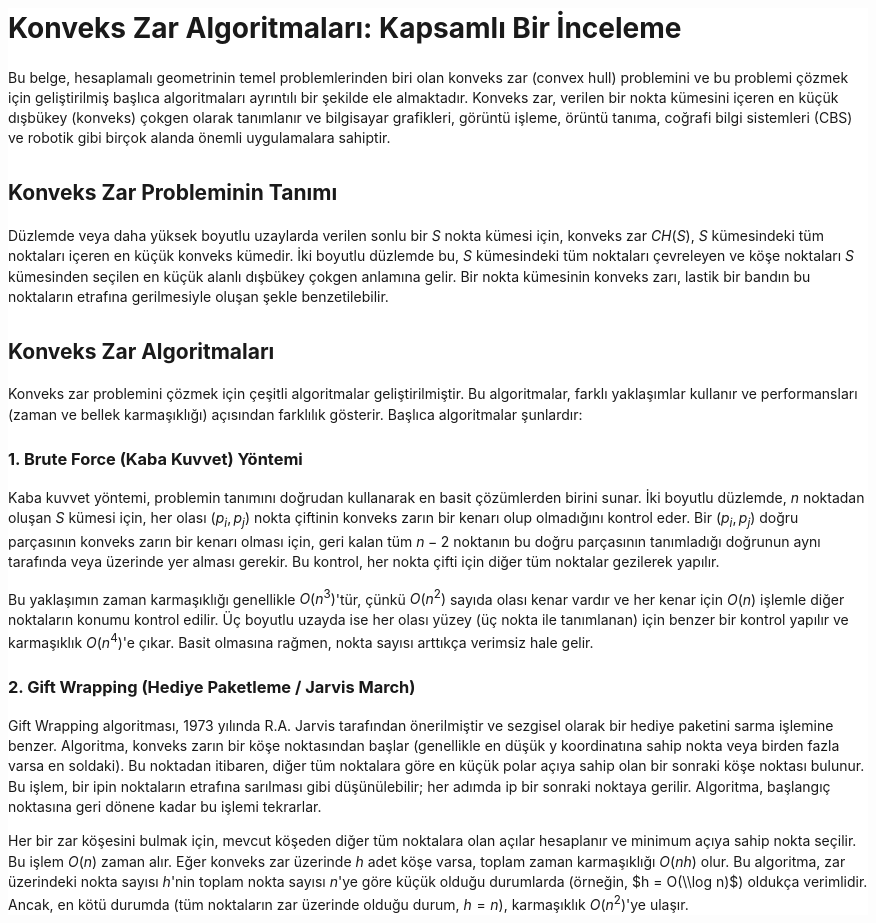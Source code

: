# Konveks Zar Algoritmaları: Kapsamlı Bir İnceleme

Bu belge, hesaplamalı geometrinin temel problemlerinden biri olan konveks zar (convex hull) problemini ve bu problemi çözmek için geliştirilmiş başlıca algoritmaları ayrıntılı bir şekilde ele almaktadır. Konveks zar, verilen bir nokta kümesini içeren en küçük dışbükey (konveks) çokgen olarak tanımlanır ve bilgisayar grafikleri, görüntü işleme, örüntü tanıma, coğrafi bilgi sistemleri (CBS) ve robotik gibi birçok alanda önemli uygulamalara sahiptir.

## Konveks Zar Probleminin Tanımı

Düzlemde veya daha yüksek boyutlu uzaylarda verilen sonlu bir $S$ nokta kümesi için, konveks zar $CH(S)$, $S$ kümesindeki tüm noktaları içeren en küçük konveks kümedir. İki boyutlu düzlemde bu, $S$ kümesindeki tüm noktaları çevreleyen ve köşe noktaları $S$ kümesinden seçilen en küçük alanlı dışbükey çokgen anlamına gelir. Bir nokta kümesinin konveks zarı, lastik bir bandın bu noktaların etrafına gerilmesiyle oluşan şekle benzetilebilir.

## Konveks Zar Algoritmaları

Konveks zar problemini çözmek için çeşitli algoritmalar geliştirilmiştir. Bu algoritmalar, farklı yaklaşımlar kullanır ve performansları (zaman ve bellek karmaşıklığı) açısından farklılık gösterir. Başlıca algoritmalar şunlardır:

### 1. Brute Force (Kaba Kuvvet) Yöntemi

Kaba kuvvet yöntemi, problemin tanımını doğrudan kullanarak en basit çözümlerden birini sunar. İki boyutlu düzlemde, $n$ noktadan oluşan $S$ kümesi için, her olası $(p_i, p_j)$ nokta çiftinin konveks zarın bir kenarı olup olmadığını kontrol eder. Bir $(p_i, p_j)$ doğru parçasının konveks zarın bir kenarı olması için, geri kalan tüm $n-2$ noktanın bu doğru parçasının tanımladığı doğrunun aynı tarafında veya üzerinde yer alması gerekir. Bu kontrol, her nokta çifti için diğer tüm noktalar gezilerek yapılır.

Bu yaklaşımın zaman karmaşıklığı genellikle $O(n^3)$'tür, çünkü $O(n^2)$ sayıda olası kenar vardır ve her kenar için $O(n)$ işlemle diğer noktaların konumu kontrol edilir. Üç boyutlu uzayda ise her olası yüzey (üç nokta ile tanımlanan) için benzer bir kontrol yapılır ve karmaşıklık $O(n^4)$'e çıkar. Basit olmasına rağmen, nokta sayısı arttıkça verimsiz hale gelir.

### 2. Gift Wrapping (Hediye Paketleme / Jarvis March)

Gift Wrapping algoritması, 1973 yılında R.A. Jarvis tarafından önerilmiştir ve sezgisel olarak bir hediye paketini sarma işlemine benzer. Algoritma, konveks zarın bir köşe noktasından başlar (genellikle en düşük y koordinatına sahip nokta veya birden fazla varsa en soldaki). Bu noktadan itibaren, diğer tüm noktalara göre en küçük polar açıya sahip olan bir sonraki köşe noktası bulunur. Bu işlem, bir ipin noktaların etrafına sarılması gibi düşünülebilir; her adımda ip bir sonraki noktaya gerilir. Algoritma, başlangıç noktasına geri dönene kadar bu işlemi tekrarlar.

Her bir zar köşesini bulmak için, mevcut köşeden diğer tüm noktalara olan açılar hesaplanır ve minimum açıya sahip nokta seçilir. Bu işlem $O(n)$ zaman alır. Eğer konveks zar üzerinde $h$ adet köşe varsa, toplam zaman karmaşıklığı $O(nh)$ olur. Bu algoritma, zar üzerindeki nokta sayısı $h$'nin toplam nokta sayısı $n$'ye göre küçük olduğu durumlarda (örneğin, $h = O(\\log n)$) oldukça verimlidir. Ancak, en kötü durumda (tüm noktaların zar üzerinde olduğu durum, $h=n$), karmaşıklık $O(n^2)$'ye ulaşır.
